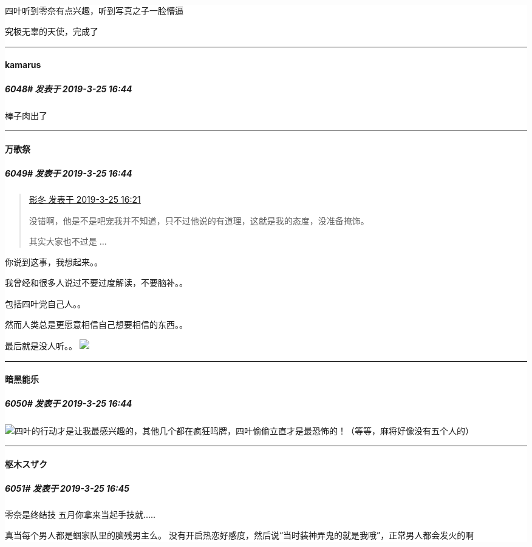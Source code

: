 
四叶听到零奈有点兴趣，听到写真之子一脸懵逼

究极无辜的天使，完成了


-----

####  kamarus  
##### 6048#       发表于 2019-3-25 16:44


棒子肉出了


-----

####  万歌祭  
##### 6049#       发表于 2019-3-25 16:44


<blockquote><a href="httphttps://bbs.saraba1st.com/2b/forum.php?mod=redirect&amp;goto=findpost&amp;pid=43033568&amp;ptid=1552818" target="_blank">影冬 发表于 2019-3-25 16:21</a>

没错啊，他是不是吧宠我并不知道，只不过他说的有道理，这就是我的态度，没准备掩饰。


其实大家也不过是 ...</blockquote>
你说到这事，我想起来。。

我曾经和很多人说过不要过度解读，不要脑补。。

包括四叶党自己人。。

然而人类总是更愿意相信自己想要相信的东西。。

最后就是没人听。。
<img src="https://static.saraba1st.com/image/smiley/carton2017/018.gif" referrerpolicy="no-referrer">


-----

####  暗黑能乐  
##### 6050#       发表于 2019-3-25 16:44


<img src="https://static.saraba1st.com/image/smiley/face2017/064.png" referrerpolicy="no-referrer">四叶的行动才是让我最感兴趣的，其他几个都在疯狂鸣牌，四叶偷偷立直才是最恐怖的！（等等，麻将好像没有五个人的）


-----

####  枢木スザク  
##### 6051#       发表于 2019-3-25 16:45


零奈是终结技
五月你拿来当起手技就.....

真当每个男人都是蝈家队里的脑残男主么。
没有开启热恋好感度，然后说“当时装神弄鬼的就是我哦”，正常男人都会发火的啊

